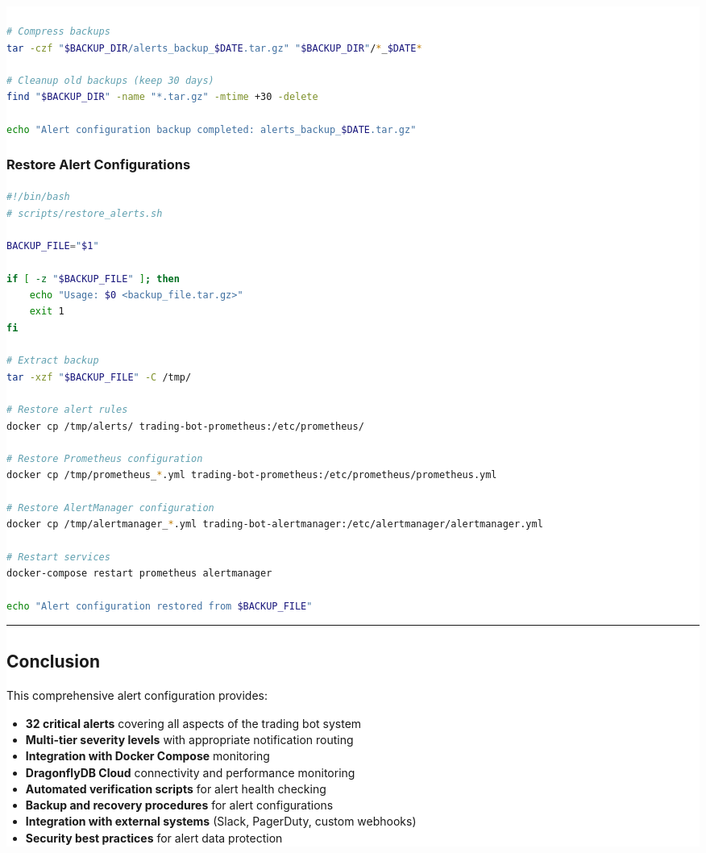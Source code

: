 ```bash

# Compress backups
tar -czf "$BACKUP_DIR/alerts_backup_$DATE.tar.gz" "$BACKUP_DIR"/*_$DATE*

# Cleanup old backups (keep 30 days)
find "$BACKUP_DIR" -name "*.tar.gz" -mtime +30 -delete

echo "Alert configuration backup completed: alerts_backup_$DATE.tar.gz"
```

### Restore Alert Configurations

```bash
#!/bin/bash
# scripts/restore_alerts.sh

BACKUP_FILE="$1"

if [ -z "$BACKUP_FILE" ]; then
    echo "Usage: $0 <backup_file.tar.gz>"
    exit 1
fi

# Extract backup
tar -xzf "$BACKUP_FILE" -C /tmp/

# Restore alert rules
docker cp /tmp/alerts/ trading-bot-prometheus:/etc/prometheus/

# Restore Prometheus configuration
docker cp /tmp/prometheus_*.yml trading-bot-prometheus:/etc/prometheus/prometheus.yml

# Restore AlertManager configuration
docker cp /tmp/alertmanager_*.yml trading-bot-alertmanager:/etc/alertmanager/alertmanager.yml

# Restart services
docker-compose restart prometheus alertmanager

echo "Alert configuration restored from $BACKUP_FILE"
```

---

## Conclusion

This comprehensive alert configuration provides:

- **32 critical alerts** covering all aspects of the trading bot system
- **Multi-tier severity levels** with appropriate notification routing
- **Integration with Docker Compose** monitoring
- **DragonflyDB Cloud** connectivity and performance monitoring
- **Automated verification scripts** for alert health checking
- **Backup and recovery procedures** for alert configurations
- **Integration with external systems** (Slack, PagerDuty, custom webhooks)
- **Security best practices** for alert data protection
